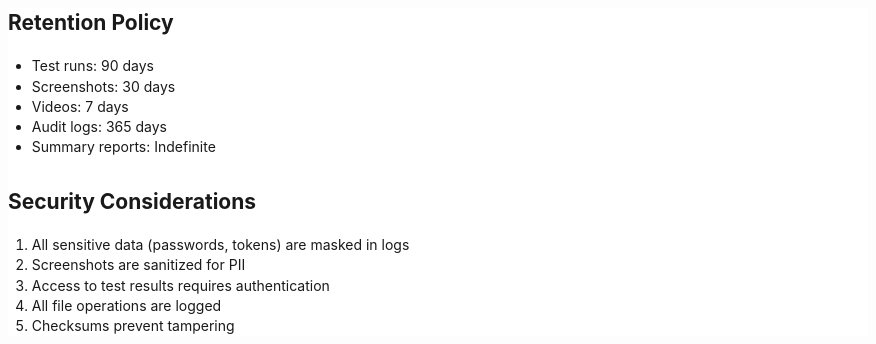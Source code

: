 ## Retention Policy

- Test runs: 90 days
- Screenshots: 30 days
- Videos: 7 days
- Audit logs: 365 days
- Summary reports: Indefinite

## Security Considerations

1. All sensitive data (passwords, tokens) are masked in logs
2. Screenshots are sanitized for PII
3. Access to test results requires authentication
4. All file operations are logged
5. Checksums prevent tampering
